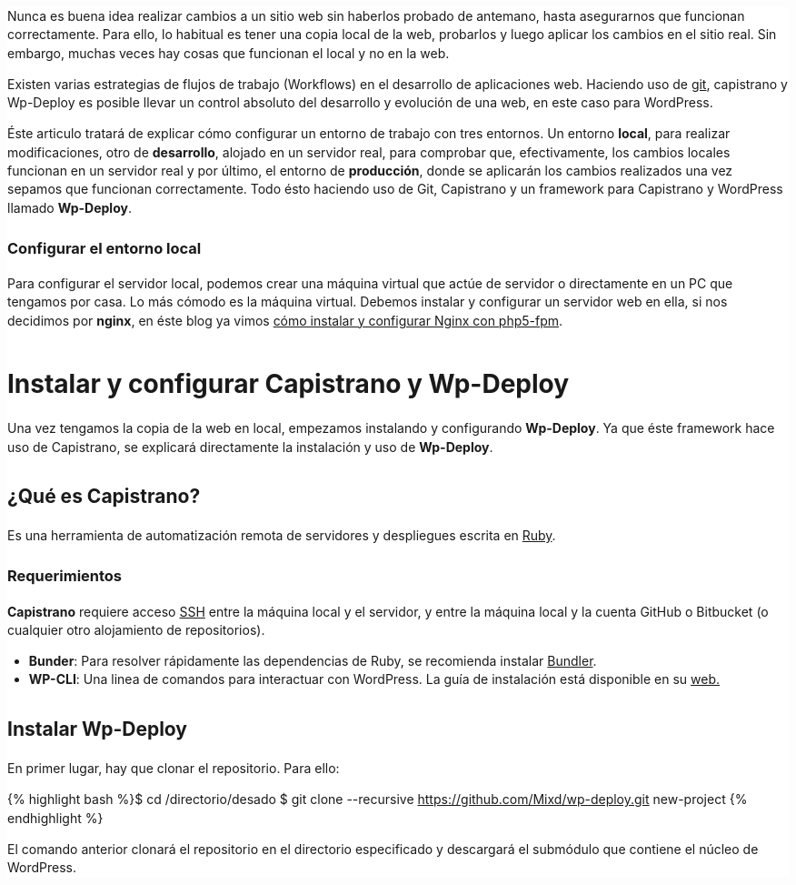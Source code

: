 Nunca es buena idea realizar cambios a un sitio web sin haberlos probado de antemano, hasta asegurarnos que funcionan correctamente. Para ello, lo habitual es tener una copia local de la web, probarlos y luego aplicar los cambios en el sitio real. Sin embargo, muchas veces hay cosas que funcionan el local y no en la web.

Existen varias estrategias de flujos de trabajo (Workflows) en el desarrollo de aplicaciones web. Haciendo uso de [git][1], capistrano y Wp-Deploy es posible llevar un control absoluto del desarrollo y evolución de una web, en este caso para WordPress.

Éste articulo tratará de explicar cómo configurar un entorno de trabajo con tres entornos. Un entorno **local**, para realizar modificaciones, otro de **desarrollo**, alojado en un servidor real, para comprobar que, efectivamente, los cambios locales funcionan en un servidor real y por último, el entorno de **producción**, donde se aplicarán los cambios realizados una vez sepamos que funcionan correctamente. Todo ésto haciendo uso de Git, Capistrano y un framework para Capistrano y WordPress llamado **Wp-Deploy**.



### Configurar el entorno local

Para configurar el servidor local, podemos crear una máquina virtual que actúe de servidor o directamente en un PC que tengamos por casa. Lo más cómodo es la máquina virtual. Debemos instalar y configurar un servidor web en ella, si nos decidimos por **nginx**, en éste blog ya vimos [cómo instalar y configurar Nginx con php5-fpm][2].

# Instalar y configurar Capistrano y Wp-Deploy

Una vez tengamos la copia de la web en local, empezamos instalando y configurando **Wp-Deploy**. Ya que éste framework hace uso de Capistrano, se explicará directamente la instalación y uso de **Wp-Deploy**.

## ¿Qué es Capistrano?

Es una herramienta de automatización remota de servidores y despliegues escrita en [Ruby][3].

### Requerimientos

**Capistrano** requiere acceso [SSH][4] entre la máquina local y el servidor, y entre la máquina local y la cuenta GitHub o Bitbucket (o cualquier otro alojamiento de repositorios).

  * **Bunder**: Para resolver rápidamente las dependencias de Ruby, se recomienda instalar <a href="http://bundler.io/" target="_blank">Bundler</a>.
  * **WP-CLI**: Una linea de comandos para interactuar con WordPress. La guía de instalación está disponible en su [web.][5]

## Instalar Wp-Deploy

En primer lugar, hay que clonar el repositorio. Para ello:

{% highlight bash %}$ cd /directorio/desado
$ git clone --recursive https://github.com/Mixd/wp-deploy.git new-project
{% endhighlight %}

El comando anterior clonará el repositorio en el directorio especificado y descargará el submódulo que contiene el núcleo de WordPress.


 [1]: http://elbauldelprogramador.com/mini-tutorial-y-chuleta-de-comandos-git/ "Git: Mini Tutorial y chuleta de comandos"
 [2]: http://elbauldelprogramador.com/como-instalar-nginx-con-php5-fpm/ "Cómo instalar y configurar Nginx con php5-fpm"
 [3]: http://elbauldelprogramador.com/introduccion-a-ruby/ "Introducción rápida a Ruby"
 [4]: http://elbauldelprogramador.com/recibir-alertas-de-correo-ssh/ "Recibir alertas de correo al acceder al  sistema mediante SSH"
 [5]: http://wp-cli.org/#install